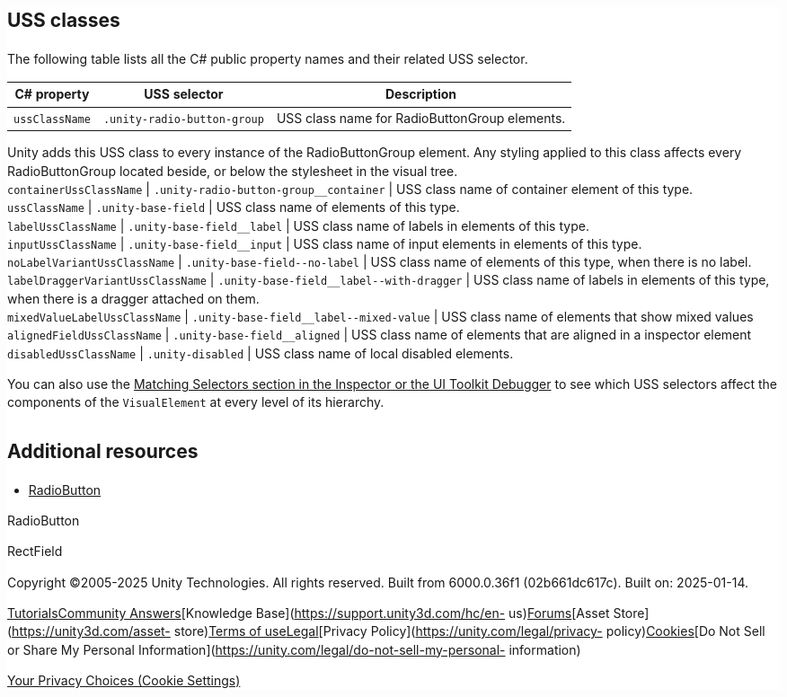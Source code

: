 ## USS classes

The following table lists all the C# public property names and their related
USS selector.

**C# property** | **USS selector** | **Description**  
---|---|---  
`ussClassName` | `.unity-radio-button-group` | USS class name for RadioButtonGroup elements.  
  
Unity adds this USS class to every instance of the RadioButtonGroup element.
Any styling applied to this class affects every RadioButtonGroup located
beside, or below the stylesheet in the visual tree.  
`containerUssClassName` | `.unity-radio-button-group__container` | USS class name of container element of this type.  
`ussClassName` | `.unity-base-field` | USS class name of elements of this type.  
`labelUssClassName` | `.unity-base-field__label` | USS class name of labels in elements of this type.  
`inputUssClassName` | `.unity-base-field__input` | USS class name of input elements in elements of this type.  
`noLabelVariantUssClassName` | `.unity-base-field--no-label` | USS class name of elements of this type, when there is no label.  
`labelDraggerVariantUssClassName` | `.unity-base-field__label--with-dragger` | USS class name of labels in elements of this type, when there is a dragger attached on them.  
`mixedValueLabelUssClassName` | `.unity-base-field__label--mixed-value` | USS class name of elements that show mixed values  
`alignedFieldUssClassName` | `.unity-base-field__aligned` | USS class name of elements that are aligned in a inspector element  
`disabledUssClassName` | `.unity-disabled` | USS class name of local disabled elements.  
  
You can also use the [Matching Selectors section in the Inspector or the UI
Toolkit Debugger](UIB-testing-ui.html#matching-selectors) to see which USS
selectors affect the components of the `VisualElement` at every level of its
hierarchy.

## Additional resources

  * [RadioButton](UIE-uxml-element-RadioButton.html)

[](UIE-uxml-element-RadioButton.html)

RadioButton

[](UIE-uxml-element-RectField.html)

RectField

Copyright ©2005-2025 Unity Technologies. All rights reserved. Built from
6000.0.36f1 (02b661dc617c). Built on: 2025-01-14.

[Tutorials](https://learn.unity.com/)[Community
Answers](https://answers.unity3d.com)[Knowledge
Base](https://support.unity3d.com/hc/en-
us)[Forums](https://forum.unity3d.com)[Asset Store](https://unity3d.com/asset-
store)[Terms of
use](https://docs.unity3d.com/Manual/TermsOfUse.html)[Legal](https://unity.com/legal)[Privacy
Policy](https://unity.com/legal/privacy-
policy)[Cookies](https://unity.com/legal/cookie-policy)[Do Not Sell or Share
My Personal Information](https://unity.com/legal/do-not-sell-my-personal-
information)

[Your Privacy Choices (Cookie Settings)](javascript:void\(0\);)

